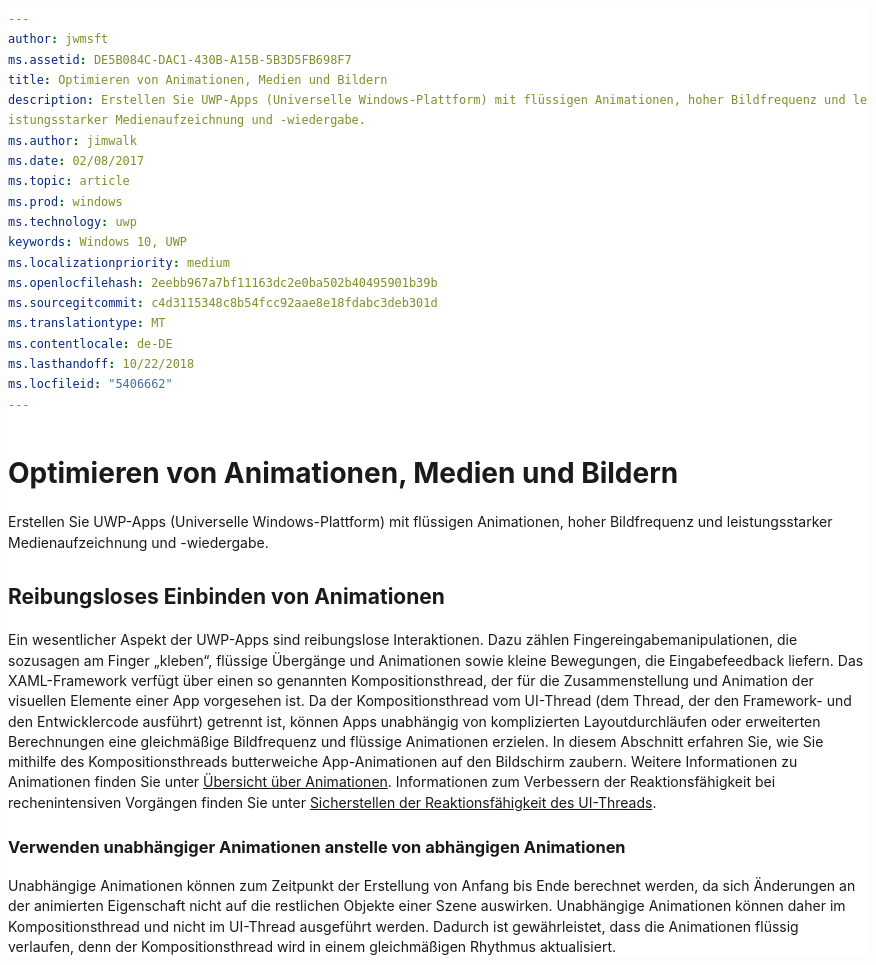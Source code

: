 ```yaml
---
author: jwmsft
ms.assetid: DE5B084C-DAC1-430B-A15B-5B3D5FB698F7
title: Optimieren von Animationen, Medien und Bildern
description: Erstellen Sie UWP-Apps (Universelle Windows-Plattform) mit flüssigen Animationen, hoher Bildfrequenz und leistungsstarker Medienaufzeichnung und -wiedergabe.
ms.author: jimwalk
ms.date: 02/08/2017
ms.topic: article
ms.prod: windows
ms.technology: uwp
keywords: Windows 10, UWP
ms.localizationpriority: medium
ms.openlocfilehash: 2eebb967a7bf11163dc2e0ba502b40495901b39b
ms.sourcegitcommit: c4d3115348c8b54fcc92aae8e18fdabc3deb301d
ms.translationtype: MT
ms.contentlocale: de-DE
ms.lasthandoff: 10/22/2018
ms.locfileid: "5406662"
---
```

# <a name="optimize-animations-media-and-images"></a>Optimieren von Animationen, Medien und Bildern


Erstellen Sie UWP-Apps (Universelle Windows-Plattform) mit flüssigen Animationen, hoher Bildfrequenz und leistungsstarker Medienaufzeichnung und -wiedergabe.

## <a name="make-animations-smooth"></a>Reibungsloses Einbinden von Animationen

Ein wesentlicher Aspekt der UWP-Apps sind reibungslose Interaktionen. Dazu zählen Fingereingabemanipulationen, die sozusagen am Finger „kleben“, flüssige Übergänge und Animationen sowie kleine Bewegungen, die Eingabefeedback liefern. Das XAML-Framework verfügt über einen so genannten Kompositionsthread, der für die Zusammenstellung und Animation der visuellen Elemente einer App vorgesehen ist. Da der Kompositionsthread vom UI-Thread (dem Thread, der den Framework- und den Entwicklercode ausführt) getrennt ist, können Apps unabhängig von komplizierten Layoutdurchläufen oder erweiterten Berechnungen eine gleichmäßige Bildfrequenz und flüssige Animationen erzielen. In diesem Abschnitt erfahren Sie, wie Sie mithilfe des Kompositionsthreads butterweiche App-Animationen auf den Bildschirm zaubern. Weitere Informationen zu Animationen finden Sie unter [Übersicht über Animationen](https://msdn.microsoft.com/library/windows/apps/Mt187350). Informationen zum Verbessern der Reaktionsfähigkeit bei rechenintensiven Vorgängen finden Sie unter [Sicherstellen der Reaktionsfähigkeit des UI-Threads](keep-the-ui-thread-responsive.md).

### <a name="use-independent-instead-of-dependent-animations"></a>Verwenden unabhängiger Animationen anstelle von abhängigen Animationen

Unabhängige Animationen können zum Zeitpunkt der Erstellung von Anfang bis Ende berechnet werden, da sich Änderungen an der animierten Eigenschaft nicht auf die restlichen Objekte einer Szene auswirken. Unabhängige Animationen können daher im Kompositionsthread und nicht im UI-Thread ausgeführt werden. Dadurch ist gewährleistet, dass die Animationen flüssig verlaufen, denn der Kompositionsthread wird in einem gleichmäßigen Rhythmus aktualisiert.
